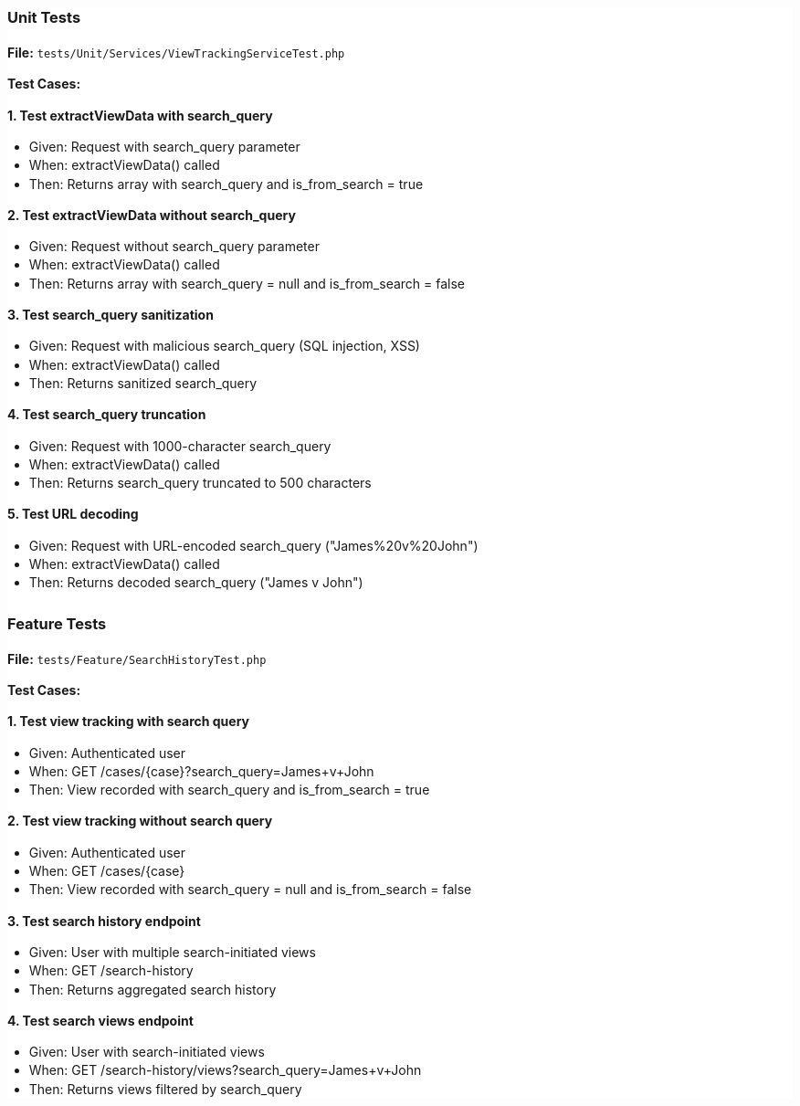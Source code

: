 ### Unit Tests

**File:** `tests/Unit/Services/ViewTrackingServiceTest.php`

**Test Cases:**

**1. Test extractViewData with search_query**
- Given: Request with search_query parameter
- When: extractViewData() called
- Then: Returns array with search_query and is_from_search = true

**2. Test extractViewData without search_query**
- Given: Request without search_query parameter
- When: extractViewData() called
- Then: Returns array with search_query = null and is_from_search = false

**3. Test search_query sanitization**
- Given: Request with malicious search_query (SQL injection, XSS)
- When: extractViewData() called
- Then: Returns sanitized search_query

**4. Test search_query truncation**
- Given: Request with 1000-character search_query
- When: extractViewData() called
- Then: Returns search_query truncated to 500 characters

**5. Test URL decoding**
- Given: Request with URL-encoded search_query ("James%20v%20John")
- When: extractViewData() called
- Then: Returns decoded search_query ("James v John")

### Feature Tests

**File:** `tests/Feature/SearchHistoryTest.php`

**Test Cases:**

**1. Test view tracking with search query**
- Given: Authenticated user
- When: GET /cases/{case}?search_query=James+v+John
- Then: View recorded with search_query and is_from_search = true

**2. Test view tracking without search query**
- Given: Authenticated user
- When: GET /cases/{case}
- Then: View recorded with search_query = null and is_from_search = false

**3. Test search history endpoint**
- Given: User with multiple search-initiated views
- When: GET /search-history
- Then: Returns aggregated search history

**4. Test search views endpoint**
- Given: User with search-initiated views
- When: GET /search-history/views?search_query=James+v+John
- Then: Returns views filtered by search_query
